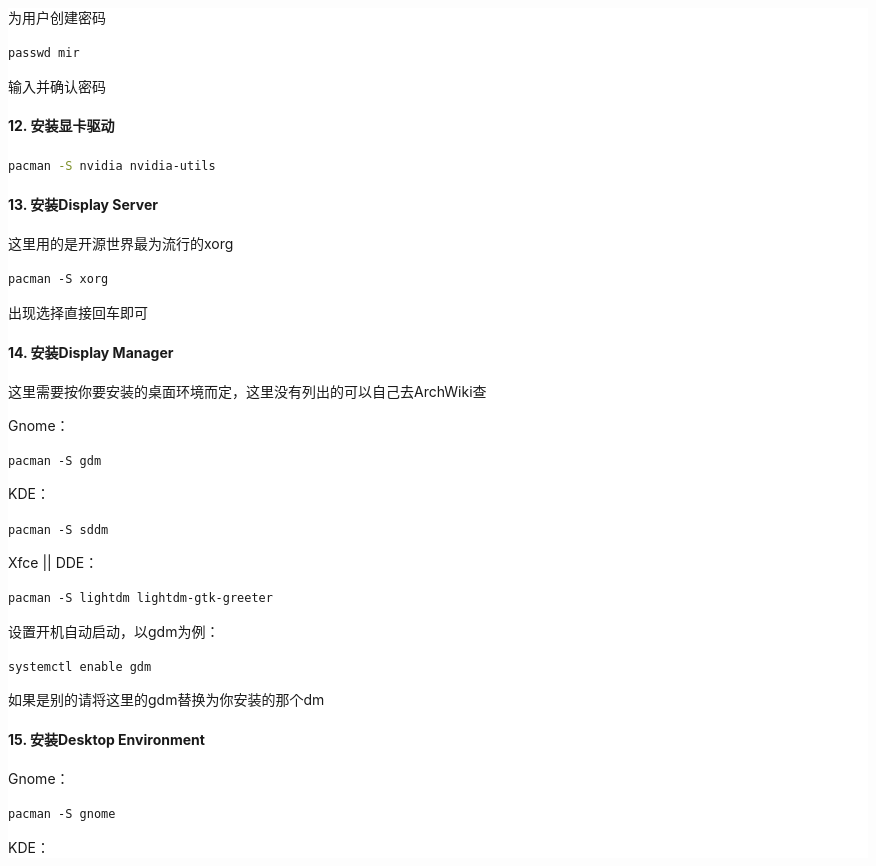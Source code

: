为用户创建密码

```text
passwd mir
```

输入并确认密码

#### 12. 安装显卡驱动

```bash
pacman -S nvidia nvidia-utils
```

#### 13. 安装Display Server

这里用的是开源世界最为流行的xorg

```text
pacman -S xorg
```

出现选择直接回车即可

#### 14. 安装Display Manager

这里需要按你要安装的桌面环境而定，这里没有列出的可以自己去ArchWiki查

Gnome：

```text
pacman -S gdm
```

KDE：

```text
pacman -S sddm
```

Xfce || DDE：

```text
pacman -S lightdm lightdm-gtk-greeter
```

设置开机自动启动，以gdm为例：

```text
systemctl enable gdm
```

如果是别的请将这里的gdm替换为你安装的那个dm

#### 15. 安装Desktop Environment

Gnome：

```text
pacman -S gnome
```

KDE：
